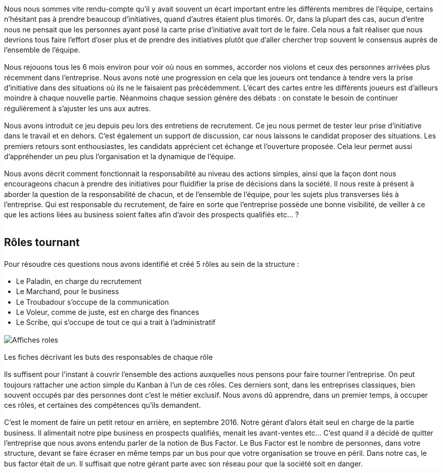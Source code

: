 Nous nous sommes vite rendu-compte qu’il y avait souvent un écart important entre les différents membres de l’équipe, certains n’hésitant pas à prendre beaucoup d’initiatives, quand d’autres étaient plus timorés. Or, dans la plupart des cas, aucun d’entre nous ne pensait que les personnes ayant posé la carte prise d’initiative avait tort de le faire. Cela nous a fait réaliser que nous devrions tous faire l’effort d’oser plus et de prendre des initiatives plutôt que d’aller chercher trop souvent le consensus auprès de l’ensemble de l’équipe.

Nous rejouons tous les 6 mois environ pour voir où nous en sommes, accorder nos violons et ceux des personnes arrivées plus récemment dans l’entreprise. Nous avons noté une progression en cela que les joueurs ont tendance à tendre vers la prise d’initiative dans des situations où ils ne le faisaient pas précédemment. L’écart des cartes entre les différents joueurs est d’ailleurs moindre à chaque nouvelle partie. Néanmoins chaque session génère des débats : on constate le besoin de continuer régulièrement à s’ajuster les uns aux autres.

Nous avons introduit ce jeu depuis peu lors des entretiens de recrutement. Ce jeu nous permet de tester leur prise d’initiative dans le travail et en dehors. C’est également un support de discussion, car nous laissons le candidat proposer des situations. Les premiers retours sont enthousiastes, les candidats apprécient cet échange et l’ouverture proposée. Cela leur permet aussi d’appréhender un peu plus l’organisation et la dynamique de l’équipe.

Nous avons décrit comment fonctionnait la responsabilité au niveau des actions simples, ainsi que la façon dont nous encourageons chacun à prendre des initiatives pour fluidifier la prise de décisions dans la société. Il nous reste à présent à aborder la question de la responsabilité de chacun, et de l’ensemble de l’équipe, pour les sujets plus transverses liés à l’entreprise. Qui est responsable du recrutement, de faire en sorte que l’entreprise possède une bonne visibilité, de veiller à ce que les actions liées au business soient faites afin d’avoir des prospects qualifiés etc… ?

## Rôles tournant

Pour résoudre ces questions nous avons identifié et créé 5 rôles au sein de la structure :

- Le Paladin, en charge du recrutement
- Le Marchand, pour le business
- Le Troubadour s’occupe de la communication
- Le Voleur, comme de juste, est en charge des finances
- Le Scribe, qui s’occupe de tout ce qui a trait à l’administratif

![](/img/2018-06-affiches_roles.jpg 'Affiches roles')

Les fiches décrivant les buts des responsables de chaque rôle

Ils suffisent pour l'instant à couvrir l’ensemble des actions auxquelles nous pensons pour faire tourner l’entreprise. On peut toujours rattacher une action simple du Kanban à l’un de ces rôles. Ces derniers sont, dans les entreprises classiques, bien souvent occupés par des personnes dont c’est le métier exclusif. Nous avons dû apprendre, dans un premier temps, à occuper ces rôles, et certaines des compétences qu’ils demandent.

C’est le moment de faire un petit retour en arrière, en septembre 2016. Notre gérant d’alors était seul en charge de la partie business. Il alimentait notre pipe business en prospects qualifiés, menait les avant-ventes etc… C’est quand il a décidé de quitter l’entreprise que nous avons entendu parler de la notion de Bus Factor. Le Bus Factor est le nombre de personnes, dans votre structure, devant se faire écraser en même temps par un bus pour que votre organisation se trouve en péril. Dans notre cas, le bus factor était de un. Il suffisait que notre gérant parte avec son réseau pour que la société soit en danger.

